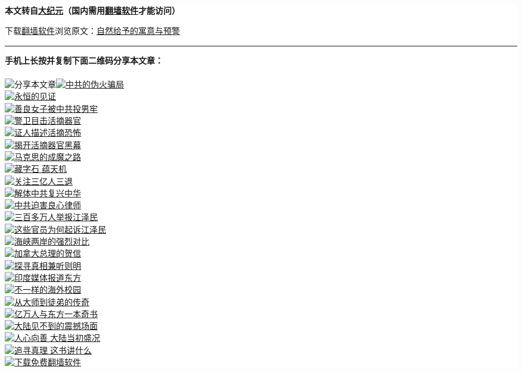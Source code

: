 <strong>本文转自<a href="https://www.epochtimes.com">大纪元</a>（国内需用<a href="https://github.com/1992513/www/blob/master/README.md#8">翻墙软件</a>才能访问）</strong><p>下载<a href="https://github.com/1992513/www/blob/master/README.md#8">翻墙软件</a>浏览原文：<a href="https://www.epochtimes.com/gb/25/3/6/n14451728.htm">自然给予的寓意与预警</a></p><hr>
<strong>手机上长按并复制下面二维码分享本文章：</strong><br><br><img src="https://quickchart.io/qr?size=256&text=https://github.com/1992513/djy/blob/master/gb/25/3/6/n14451728.md%231" title="分享本文章"></td><td VALIGN=TOP><a href="https://github.com/1992513/djy/blob/master/gb/16/1/21/n4622075.md?dfh#1" target="_blank"><img src="https://raw.githubusercontent.com/1992513/djy/master/gb/300/wei-f1.jpg" title="中共的伪火骗局"  alt="中共的伪火骗局"></a><br><a href="https://github.com/1992513/www/blob/master/README.md?dfh#9" target="_blank"><img src="https://raw.githubusercontent.com/1992513/djy/master/gb/300/yong-h.jpg" title="永恒的见证"  alt="永恒的见证"></a><br><a href="https://github.com/1992513/djy/blob/master/gb/13/9/29/n3974789.md?dfh#1" target="_blank"><img src="https://raw.githubusercontent.com/1992513/djy/master/gb/300/shang-lnz.jpg" title="善良女子被中共投男牢"  alt="善良女子被中共投男牢"></a><br><a href="https://github.com/1992513/djy/blob/master/gb/16/3/16/n4663449.md?dfh#1" target="_blank"><img src="https://raw.githubusercontent.com/1992513/djy/master/gb/300/huo-z3.jpg" title="警卫目击活摘器官"  alt="警卫目击活摘器官"></a><br><a href="https://github.com/1992513/djy/blob/master/gb/16/8/7/n8177641.md?dfh#1" target="_blank"><img src="https://raw.githubusercontent.com/1992513/djy/master/gb/300/huo-z4.jpg" title="证人描述活摘恐怖"  alt="证人描述活摘恐怖"></a><br><a href="https://github.com/1992513/djy/blob/master/gb/10/4/19/n2881569.md?dfh#1" target="_blank"><img src="https://raw.githubusercontent.com/1992513/djy/master/gb/300/huo-z1.jpg" title="揭开活摘器官黑幕"  alt="揭开活摘器官黑幕"></a><br><a href="https://github.com/1992513/djy/blob/master/gb/10/11/7/n3077476.md?dfh#1" target="_blank"><img src="https://raw.githubusercontent.com/1992513/djy/master/gb/300/ma-ks.jpg" title="马克思的成魔之路"  alt="马克思的成魔之路"></a><br><a href="https://github.com/1992513/djy/blob/master/gb/14/6/9/n4173977.md?dfh#1" target="_blank"><img src="https://raw.githubusercontent.com/1992513/djy/master/gb/300/chang-zs.jpg" title="藏字石 蕴天机"  alt="藏字石 蕴天机"></a><br><a href="https://github.com/1992513/djy/blob/master/gb/18/5/10/n10381511.md?dfh#1" target="_blank"><img src="https://raw.githubusercontent.com/1992513/djy/master/gb/300/st1.jpg" title="关注三亿人三退"  alt="关注三亿人三退"></a><br><a href="https://github.com/1992513/djy/blob/master/gb/18/3/21/n10237682.md?dfh#1" target="_blank"><img src="https://raw.githubusercontent.com/1992513/djy/master/gb/300/jie-t.jpg" title="解体中共复兴中华"  alt="解体中共复兴中华"></a><br><a href="https://github.com/1992513/djy/blob/master/gb/9/2/9/n2422991.md?dfh#1" target="_blank"><img src="https://raw.githubusercontent.com/1992513/djy/master/gb/300/gao-zs.jpg" title="中共迫害良心律师"  alt="中共迫害良心律师"></a><br><a href="https://github.com/1992513/djy/blob/master/gb/18/12/9/n10900044.md?dfh#1" target="_blank"><img src="https://raw.githubusercontent.com/1992513/djy/master/gb/300/sj1.jpg" title="三百多万人举报江泽民"  alt="三百多万人举报江泽民"></a><br><a href="https://github.com/1992513/djy/blob/master/gb/18/8/28/n10672014.md?dfh#1" target="_blank"><img src="https://raw.githubusercontent.com/1992513/djy/master/gb/300/sj2.jpg" title="这些官员为何起诉江泽民"  alt="这些官员为何起诉江泽民"></a><br><a href="https://github.com/1992513/djy/blob/master/gb/8/12/18/n2367165.md?dfh#1" target="_blank"><img src="https://raw.githubusercontent.com/1992513/djy/master/gb/300/liangan.jpg" title="海峡两岸的强烈对比"  alt="海峡两岸的强烈对比"></a><br><a href="https://github.com/1992513/djy/blob/master/gb/15/12/10/n4593139.md?dfh#1" target="_blank"><img src="https://raw.githubusercontent.com/1992513/djy/master/gb/300/jia-ndzl.jpg" title="加拿大总理的贺信"  alt="加拿大总理的贺信"></a><br><a href="https://github.com/1992513/djy/blob/master/gb/11/6/17/n3289382.md?dfh#1" target="_blank"><img src="https://raw.githubusercontent.com/1992513/djy/master/gb/300/xiao-wd.jpg" title="探寻真相兼听则明"  alt="探寻真相兼听则明"></a><br><a href="https://github.com/1992513/djy/blob/master/gb/18/10/27/n10812623.md?dfh#1" target="_blank"><img src="https://raw.githubusercontent.com/1992513/djy/master/gb/300/yindu.jpg" title="印度媒体报道东方"  alt="印度媒体报道东方"></a><br><a href="https://github.com/1992513/djy/blob/master/gb/18/6/9/n10469652.md?dfh#1" target="_blank"><img src="https://raw.githubusercontent.com/1992513/djy/master/gb/300/xie-j.jpg" title="不一样的海外校园"  alt="不一样的海外校园"></a><br><a href="https://github.com/1992513/djy/blob/master/gb/7/4/5/n1669415.md?dfh#1" target="_blank"><img src="https://raw.githubusercontent.com/1992513/djy/master/gb/300/li-up.jpg" title="从大师到徒弟的传奇"  alt="从大师到徒弟的传奇"></a><br><a href="https://github.com/1992513/djy/blob/master/gb/17/5/26/n9191512.md?dfh#1" target="_blank"><img src="https://raw.githubusercontent.com/1992513/djy/master/gb/300/zfl2.jpg" title="亿万人与东方一本奇书"  alt="亿万人与东方一本奇书"></a><br><a href="https://github.com/1992513/djy/blob/master/gb/13/11/27/n4020290.md?dfh#1" target="_blank"><img src="https://raw.githubusercontent.com/1992513/djy/master/gb/300/zhen-h.jpg" title="大陆见不到的震撼场面"  alt="大陆见不到的震撼场面"></a><br><a href="https://github.com/1992513/djy/blob/master/gb/15/7/17/n4482910.md?dfh#1" target="_blank"><img src="https://raw.githubusercontent.com/1992513/djy/master/gb/300/dalu-sk.jpg" title="人心向善 大陆当初盛况"  alt="人心向善 大陆当初盛况"></a><br><a href="https://github.com/1992513/djy/blob/master/gb/19/1/5/n10955468.md?dfh#1" target="_blank"><img src="https://raw.githubusercontent.com/1992513/djy/master/gb/300/zfl1.jpg" title="追寻真理 这书讲什么"  alt="追寻真理 这书讲什么"></a><br><a href="https://github.com/1992513/www/blob/master/README.md?dfh#1" target="_blank"><img src="https://raw.githubusercontent.com/1992513/djy/master/gb/300/fq1.jpg" title="下载免费翻墙软件"  alt="下载免费翻墙软件"></a><br></td></tr></table>
